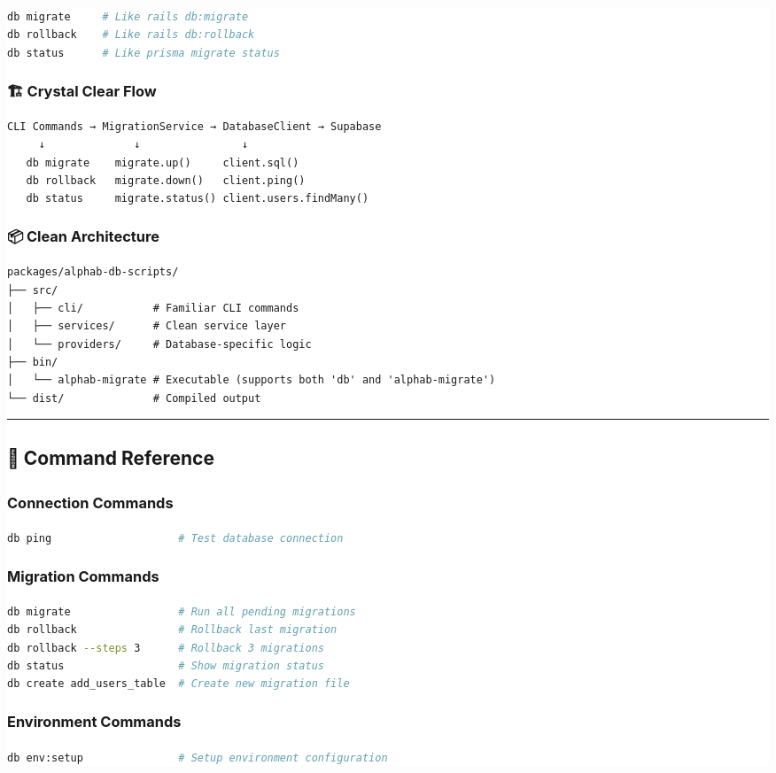 ```bash
db migrate     # Like rails db:migrate
db rollback    # Like rails db:rollback
db status      # Like prisma migrate status
```

### 🏗️ **Crystal Clear Flow**

```
CLI Commands → MigrationService → DatabaseClient → Supabase
     ↓              ↓                ↓
   db migrate    migrate.up()     client.sql()
   db rollback   migrate.down()   client.ping()
   db status     migrate.status() client.users.findMany()
```

### 📦 **Clean Architecture**

```
packages/alphab-db-scripts/
├── src/
│   ├── cli/           # Familiar CLI commands
│   ├── services/      # Clean service layer
│   └── providers/     # Database-specific logic
├── bin/
│   └── alphab-migrate # Executable (supports both 'db' and 'alphab-migrate')
└── dist/              # Compiled output
```

---

## 🎯 **Command Reference**

### **Connection Commands**

```bash
db ping                    # Test database connection
```

### **Migration Commands**

```bash
db migrate                 # Run all pending migrations
db rollback                # Rollback last migration
db rollback --steps 3      # Rollback 3 migrations
db status                  # Show migration status
db create add_users_table  # Create new migration file
```

### **Environment Commands**

```bash
db env:setup               # Setup environment configuration
```

